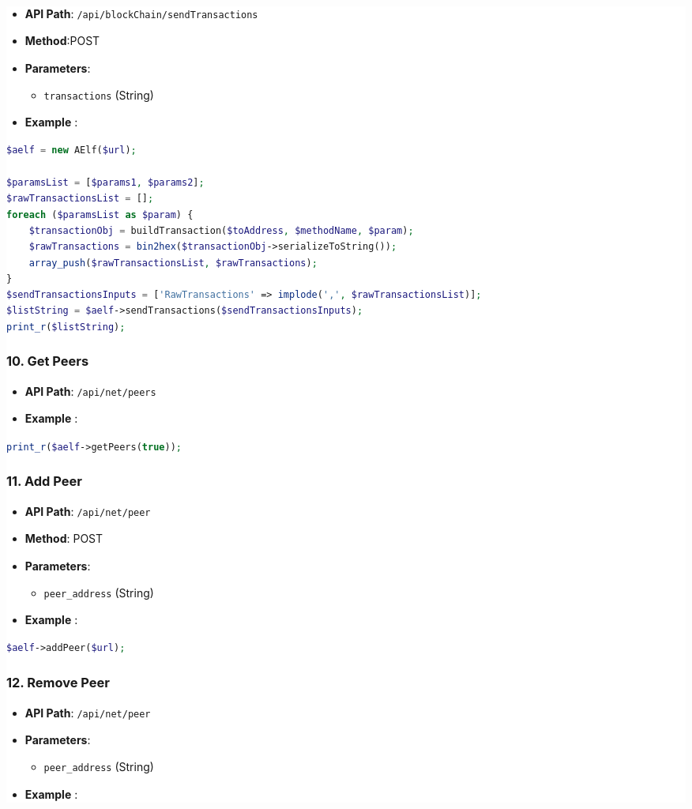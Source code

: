 - **API Path**: `/api/blockChain/sendTransactions`

- **Method**:POST

- **Parameters**:

  - `transactions` (String)

- **Example** :

```php
$aelf = new AElf($url);

$paramsList = [$params1, $params2];
$rawTransactionsList = [];
foreach ($paramsList as $param) {
    $transactionObj = buildTransaction($toAddress, $methodName, $param);
    $rawTransactions = bin2hex($transactionObj->serializeToString());
    array_push($rawTransactionsList, $rawTransactions);
}
$sendTransactionsInputs = ['RawTransactions' => implode(',', $rawTransactionsList)];
$listString = $aelf->sendTransactions($sendTransactionsInputs);
print_r($listString);
```

### 10. Get Peers

- **API Path**: `/api/net/peers`

- **Example** :

```php
print_r($aelf->getPeers(true));
```

### 11. Add Peer

- **API Path**: `/api/net/peer`

- **Method**: POST

- **Parameters**:

  - `peer_address` (String)

- **Example** :

```php
$aelf->addPeer($url);
```

### 12. Remove Peer

- **API Path**: `/api/net/peer`

- **Parameters**:

  - `peer_address` (String)

- **Example** :
